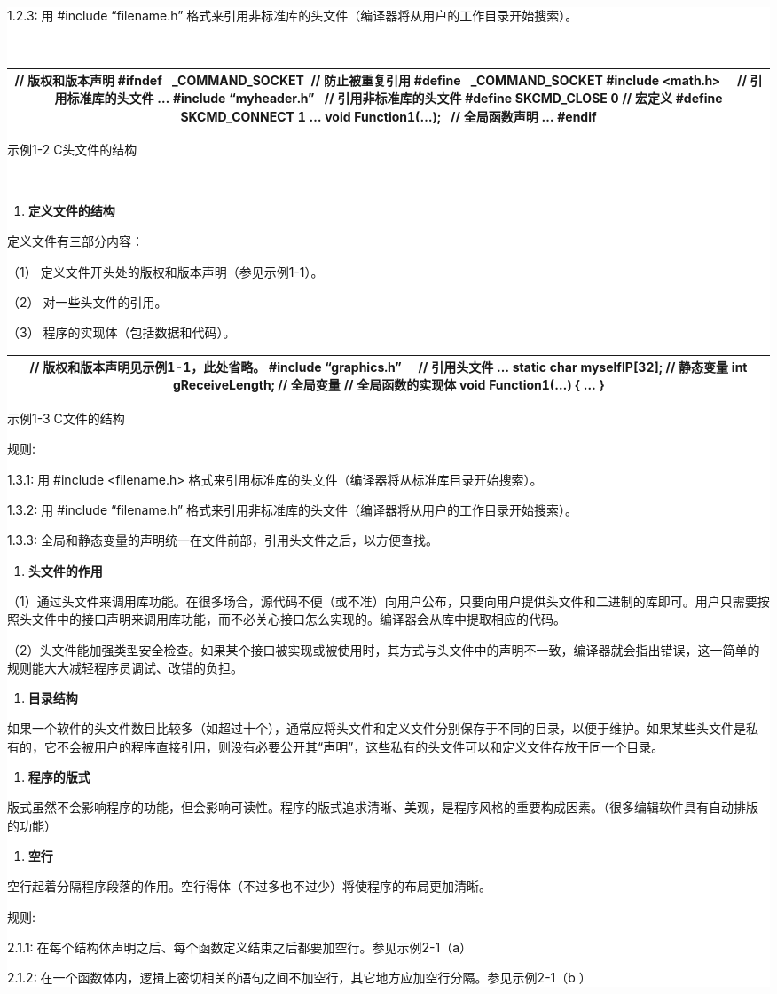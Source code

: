 1.2.3: 用 \#include “filename.h”
格式来引用非标准库的头文件（编译器将从用户的工作目录开始搜索）。

 

| // 版权和版本声明  \#ifndef   \_COMMAND_SOCKET  // 防止被重复引用 \#define   \_COMMAND_SOCKET  \#include \<math.h\>     // 引用标准库的头文件 … \#include “myheader.h”   // 引用非标准库的头文件 \#define SKCMD_CLOSE 0 // 宏定义 \#define SKCMD_CONNECT 1 … void Function1(…);   // 全局函数声明 … \#endif |
|-------------------------------------------------------------------------------------------------------------------------------------------------------------------------------------------------------------------------------------------------------------------------------------------------------------|


示例1-2 C头文件的结构

 

1.  **定义文件的结构**

定义文件有三部分内容：

（1） 定义文件开头处的版权和版本声明（参见示例1-1）。

（2） 对一些头文件的引用。

（3） 程序的实现体（包括数据和代码）。

| // 版权和版本声明见示例1-1，此处省略。  \#include “graphics.h”     // 引用头文件 … static char myselfIP[32]; // 静态变量 int gReceiveLength; // 全局变量 // 全局函数的实现体 void Function1(…) { … }  |
|-------------------------------------------------------------------------------------------------------------------------------------------------------------------------------------------------------|


示例1-3 C文件的结构

规则:

1.3.1: 用 \#include \<filename.h\>
格式来引用标准库的头文件（编译器将从标准库目录开始搜索）。

1.3.2: 用 \#include “filename.h”
格式来引用非标准库的头文件（编译器将从用户的工作目录开始搜索）。

1.3.3: 全局和静态变量的声明统一在文件前部，引用头文件之后，以方便查找。

1.  **头文件的作用**

（1）通过头文件来调用库功能。在很多场合，源代码不便（或不准）向用户公布，只要向用户提供头文件和二进制的库即可。用户只需要按照头文件中的接口声明来调用库功能，而不必关心接口怎么实现的。编译器会从库中提取相应的代码。

（2）头文件能加强类型安全检查。如果某个接口被实现或被使用时，其方式与头文件中的声明不一致，编译器就会指出错误，这一简单的规则能大大减轻程序员调试、改错的负担。

1.  **目录结构**

如果一个软件的头文件数目比较多（如超过十个），通常应将头文件和定义文件分别保存于不同的目录，以便于维护。如果某些头文件是私有的，它不会被用户的程序直接引用，则没有必要公开其“声明”，这些私有的头文件可以和定义文件存放于同一个目录。

1.    
    **程序的版式**

版式虽然不会影响程序的功能，但会影响可读性。程序的版式追求清晰、美观，是程序风格的重要构成因素。（很多编辑软件具有自动排版的功能）

1.  **空行**

空行起着分隔程序段落的作用。空行得体（不过多也不过少）将使程序的布局更加清晰。

规则:

2.1.1: 在每个结构体声明之后、每个函数定义结束之后都要加空行。参见示例2-1（a）

2.1.2:
在一个函数体内，逻揖上密切相关的语句之间不加空行，其它地方应加空行分隔。参见示例2-1（b
）
